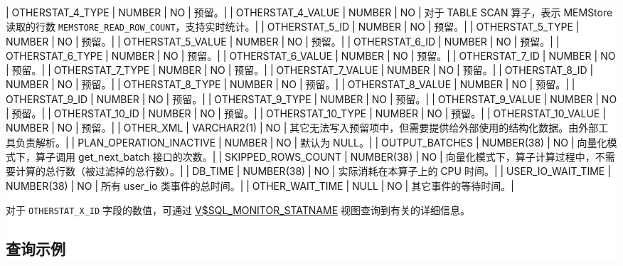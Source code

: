 | OTHERSTAT_4_TYPE        | NUMBER        | NO   | 预留。|
| OTHERSTAT_4_VALUE       | NUMBER        | NO   | 对于 TABLE SCAN 算子，表示 MEMStore 读取的行数 `MEMSTORE_READ_ROW_COUNT`，支持实时统计。|
| OTHERSTAT_5_ID          | NUMBER        | NO   | 预留。|
| OTHERSTAT_5_TYPE        | NUMBER        | NO   | 预留。|
| OTHERSTAT_5_VALUE       | NUMBER        | NO   | 预留。|
| OTHERSTAT_6_ID          | NUMBER        | NO   | 预留。|
| OTHERSTAT_6_TYPE        | NUMBER        | NO   | 预留。|
| OTHERSTAT_6_VALUE       | NUMBER        | NO   | 预留。|
| OTHERSTAT_7_ID          | NUMBER        | NO   | 预留。|
| OTHERSTAT_7_TYPE        | NUMBER        | NO   | 预留。|
| OTHERSTAT_7_VALUE       | NUMBER        | NO   | 预留。|
| OTHERSTAT_8_ID          | NUMBER        | NO   | 预留。|
| OTHERSTAT_8_TYPE        | NUMBER        | NO   | 预留。|
| OTHERSTAT_8_VALUE       | NUMBER        | NO   | 预留。|
| OTHERSTAT_9_ID          | NUMBER        | NO   | 预留。|
| OTHERSTAT_9_TYPE        | NUMBER        | NO   | 预留。|
| OTHERSTAT_9_VALUE       | NUMBER        | NO   | 预留。|
| OTHERSTAT_10_ID         | NUMBER        | NO   | 预留。|
| OTHERSTAT_10_TYPE       | NUMBER        | NO   | 预留。|
| OTHERSTAT_10_VALUE      | NUMBER        | NO   | 预留。|
| OTHER_XML               | VARCHAR2(1)   | NO   | 其它无法写入预留项中，但需要提供给外部使用的结构化数据。由外部工具负责解析。|
| PLAN_OPERATION_INACTIVE | NUMBER        | NO   | 默认为 NULL。|
| OUTPUT_BATCHES          | NUMBER(38)    | NO   | 向量化模式下，算子调用 get_next_batch 接口的次数。|
| SKIPPED_ROWS_COUNT      | NUMBER(38)    | NO   | 向量化模式下，算子计算过程中，不需要计算的总行数（被过滤掉的总行数）。|
| DB_TIME                 | NUMBER(38)    | NO   | 实际消耗在本算子上的 CPU 时间。|
| USER_IO_WAIT_TIME       | NUMBER(38)    | NO   | 所有 user_io 类事件的总时间。|
| OTHER_WAIT_TIME         | NULL          | NO   | 其它事件的等待时间。|

对于 `OTHERSTAT_X_ID` 字段的数值，可通过 [V$SQL_MONITOR_STATNAME](../../../../700.reference/700.system-views/500.system-view-of-oracle-mode/300.performance-view-of-oracle-mode/35800.v-sql_monitor_statname-of-oracle-mode.md) 视图查询到有关的详细信息。

## 查询示例
